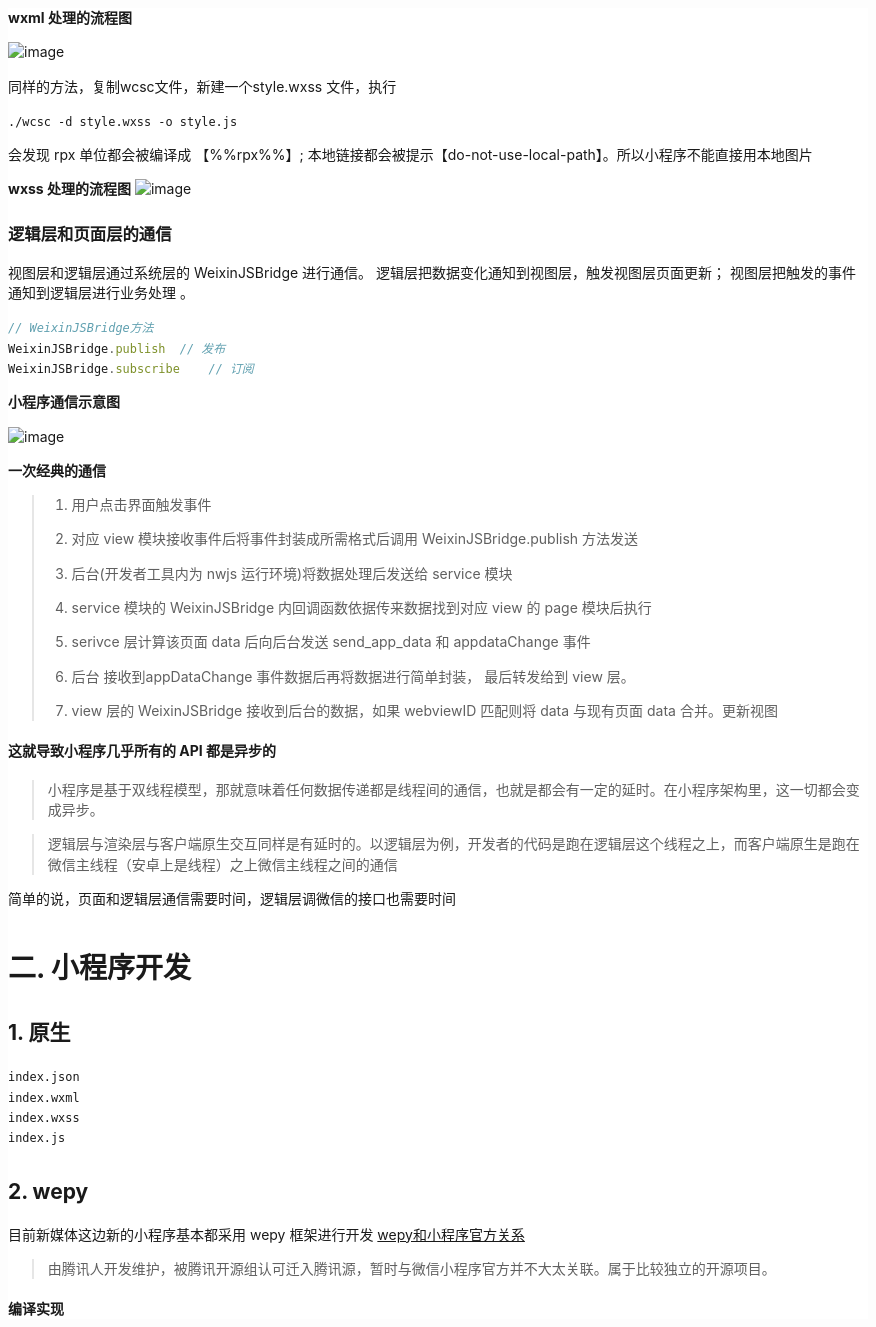 **wxml 处理的流程图**

![image](https://qimg.mama.cn/record/2018/06/05/e2bc1b76d18d48ec82e33c5214b372fe.png)


同样的方法，复制wcsc文件，新建一个style.wxss 文件，执行
```
./wcsc -d style.wxss -o style.js
```
会发现 rpx 单位都会被编译成 【%%rpx%%】; 本地链接都会被提示【do-not-use-local-path】。所以小程序不能直接用本地图片

**wxss 处理的流程图**
![image](https://qimg.mama.cn/record/2018/06/05/634b22607896430b90b6788127e98069.png)



### 逻辑层和页面层的通信
视图层和逻辑层通过系统层的 WeixinJSBridge 进行通信。
逻辑层把数据变化通知到视图层，触发视图层页面更新；
视图层把触发的事件通知到逻辑层进行业务处理
。
```js
// WeixinJSBridge方法
WeixinJSBridge.publish  // 发布
WeixinJSBridge.subscribe    // 订阅
```
**小程序通信示意图**

![image](https://qimg.mama.cn/record/2018/06/05/eeb89ccaf5854efa83f8c87aae2d9dfe.jpeg)

**一次经典的通信**

> 1. 用户点击界面触发事件
> 
> 2. 对应 view 模块接收事件后将事件封装成所需格式后调用 WeixinJSBridge.publish 方法发送
> 3. 后台(开发者工具内为 nwjs 运行环境)将数据处理后发送给 service 模块
> 4. service 模块的 WeixinJSBridge 内回调函数依据传来数据找到对应 view 的 page 模块后执行
> 5. serivce 层计算该页面 data 后向后台发送 send_app_data 和 appdataChange 事件 
> 6. 后台 接收到appDataChange 事件数据后再将数据进行简单封装， 最后转发给到 view 层。
> 7. view 层的 WeixinJSBridge 接收到后台的数据，如果 webviewID 匹配则将 data 与现有页面 data 合并。更新视图

#### 这就导致小程序几乎所有的 API 都是异步的
> 小程序是基于双线程模型，那就意味着任何数据传递都是线程间的通信，也就是都会有一定的延时。在小程序架构里，这一切都会变成异步。

> 逻辑层与渲染层与客户端原生交互同样是有延时的。以逻辑层为例，开发者的代码是跑在逻辑层这个线程之上，而客户端原生是跑在微信主线程（安卓上是线程）之上微信主线程之间的通信

简单的说，页面和逻辑层通信需要时间，逻辑层调微信的接口也需要时间


# 二. 小程序开发
## 1. 原生
```
index.json
index.wxml
index.wxss
index.js
```
## 2. wepy
目前新媒体这边新的小程序基本都采用 wepy 框架进行开发 
[wepy和小程序官方关系](https://github.com/Tencent/wepy/issues/813)
> 由腾讯人开发维护，被腾讯开源组认可迁入腾讯源，暂时与微信小程序官方并不大太关联。属于比较独立的开源项目。
#### 编译实现
